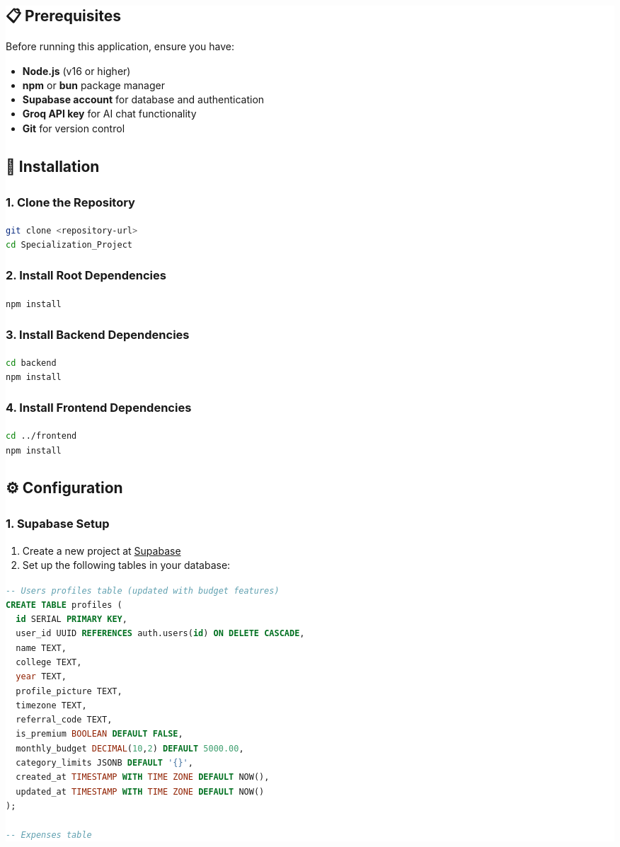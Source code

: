 ## 📋 Prerequisites

Before running this application, ensure you have:

- **Node.js** (v16 or higher)
- **npm** or **bun** package manager
- **Supabase account** for database and authentication
- **Groq API key** for AI chat functionality
- **Git** for version control

## 🚀 Installation

### 1. Clone the Repository

```bash
git clone <repository-url>
cd Specialization_Project
```

### 2. Install Root Dependencies

```bash
npm install
```

### 3. Install Backend Dependencies

```bash
cd backend
npm install
```

### 4. Install Frontend Dependencies

```bash
cd ../frontend
npm install
```

## ⚙️ Configuration

### 1. Supabase Setup

1. Create a new project at [Supabase](https://supabase.io)
2. Set up the following tables in your database:

```sql
-- Users profiles table (updated with budget features)
CREATE TABLE profiles (
  id SERIAL PRIMARY KEY,
  user_id UUID REFERENCES auth.users(id) ON DELETE CASCADE,
  name TEXT,
  college TEXT,
  year TEXT,
  profile_picture TEXT,
  timezone TEXT,
  referral_code TEXT,
  is_premium BOOLEAN DEFAULT FALSE,
  monthly_budget DECIMAL(10,2) DEFAULT 5000.00,
  category_limits JSONB DEFAULT '{}',
  created_at TIMESTAMP WITH TIME ZONE DEFAULT NOW(),
  updated_at TIMESTAMP WITH TIME ZONE DEFAULT NOW()
);

-- Expenses table
```